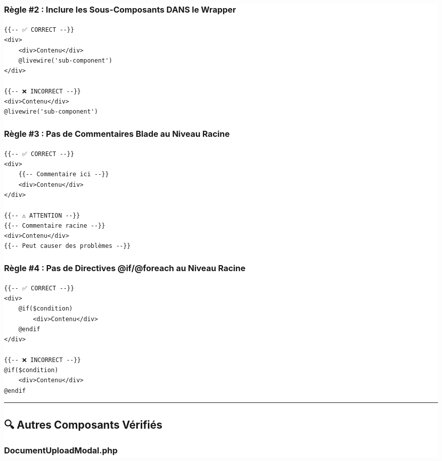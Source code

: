### Règle #2 : Inclure les Sous-Composants DANS le Wrapper

```blade
{{-- ✅ CORRECT --}}
<div>
    <div>Contenu</div>
    @livewire('sub-component')
</div>

{{-- ❌ INCORRECT --}}
<div>Contenu</div>
@livewire('sub-component')
```

### Règle #3 : Pas de Commentaires Blade au Niveau Racine

```blade
{{-- ✅ CORRECT --}}
<div>
    {{-- Commentaire ici --}}
    <div>Contenu</div>
</div>

{{-- ⚠️ ATTENTION --}}
{{-- Commentaire racine --}}
<div>Contenu</div>
{{-- Peut causer des problèmes --}}
```

### Règle #4 : Pas de Directives @if/@foreach au Niveau Racine

```blade
{{-- ✅ CORRECT --}}
<div>
    @if($condition)
        <div>Contenu</div>
    @endif
</div>

{{-- ❌ INCORRECT --}}
@if($condition)
    <div>Contenu</div>
@endif
```

---

## 🔍 Autres Composants Vérifiés

### DocumentUploadModal.php
